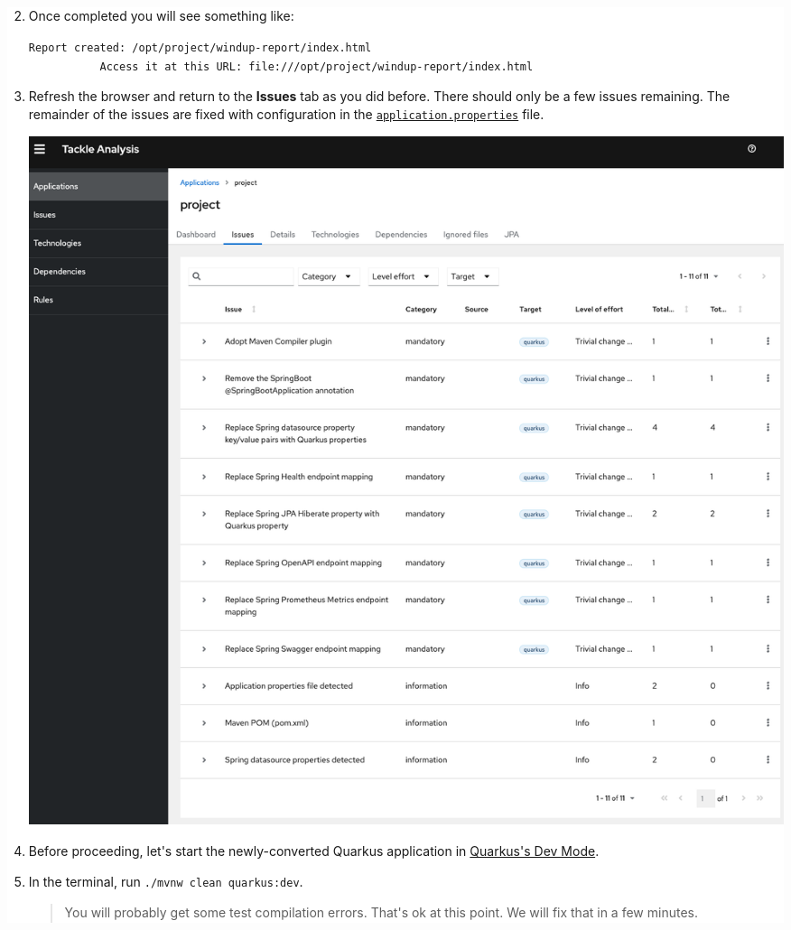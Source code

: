 2. Once completed you will see something like:
   ```shell
   Report created: /opt/project/windup-report/index.html
              Access it at this URL: file:///opt/project/windup-report/index.html
   ```

3. Refresh the browser and return to the **Issues** tab as you did before. There should only be a few issues remaining. The remainder of the issues are fixed with configuration in the [`application.properties`](src/main/resources/application.properties) file.

   ![Issues after pom.xml fixes](images/mta-issues-after-pom-fixes.png)

4. Before proceeding, let's start the newly-converted Quarkus application in [Quarkus's Dev Mode](https://quarkus.io/guides/maven-tooling#dev-mode).
5. In the terminal, run `./mvnw clean quarkus:dev`.
   > You will probably get some test compilation errors. That's ok at this point. We will fix that in a few minutes.
